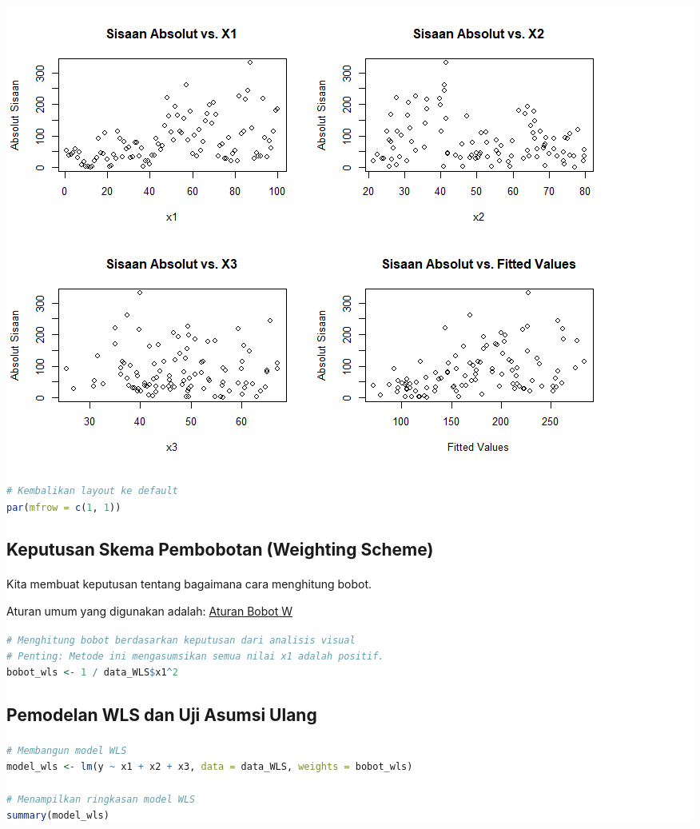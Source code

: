 ![](Regresi_Linier_WLS_files/figure-gfm/DiagHetero-1.png)

``` r
# Kembalikan layout ke default
par(mfrow = c(1, 1))
```

## Keputusan Skema Pembobotan (Weighting Scheme)

Kita membuat keputusan tentang bagaimana cara menghitung bobot.

Aturan umum yang digunakan adalah: [Aturan Bobot
W](https://github.com/ferdianwijayabangkit/supervised_learning-perkuliahan/blob/main/SPL-Perbandingan%20OLS%2C%20WLS%2C%20GLS.pdf)

``` r
# Menghitung bobot berdasarkan keputusan dari analisis visual
# Penting: Metode ini mengasumsikan semua nilai x1 adalah positif.
bobot_wls <- 1 / data_WLS$x1^2
```

## Pemodelan WLS dan Uji Asumsi Ulang

``` r
# Membangun model WLS
model_wls <- lm(y ~ x1 + x2 + x3, data = data_WLS, weights = bobot_wls)

# Menampilkan ringkasan model WLS
summary(model_wls)
```
